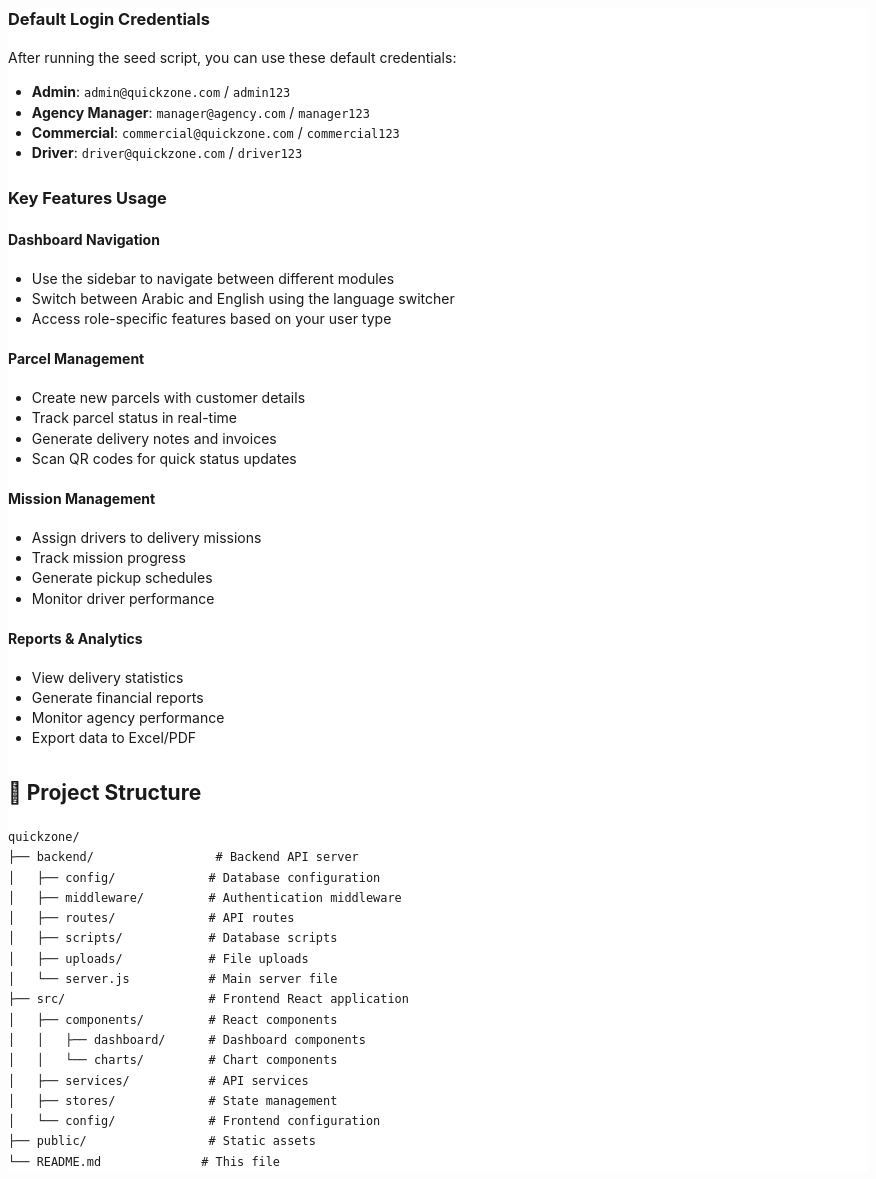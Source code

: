 ### Default Login Credentials

After running the seed script, you can use these default credentials:

- **Admin**: `admin@quickzone.com` / `admin123`
- **Agency Manager**: `manager@agency.com` / `manager123`
- **Commercial**: `commercial@quickzone.com` / `commercial123`
- **Driver**: `driver@quickzone.com` / `driver123`

### Key Features Usage

#### Dashboard Navigation
- Use the sidebar to navigate between different modules
- Switch between Arabic and English using the language switcher
- Access role-specific features based on your user type

#### Parcel Management
- Create new parcels with customer details
- Track parcel status in real-time
- Generate delivery notes and invoices
- Scan QR codes for quick status updates

#### Mission Management
- Assign drivers to delivery missions
- Track mission progress
- Generate pickup schedules
- Monitor driver performance

#### Reports & Analytics
- View delivery statistics
- Generate financial reports
- Monitor agency performance
- Export data to Excel/PDF

## 📁 Project Structure

```
quickzone/
├── backend/                 # Backend API server
│   ├── config/             # Database configuration
│   ├── middleware/         # Authentication middleware
│   ├── routes/             # API routes
│   ├── scripts/            # Database scripts
│   ├── uploads/            # File uploads
│   └── server.js           # Main server file
├── src/                    # Frontend React application
│   ├── components/         # React components
│   │   ├── dashboard/      # Dashboard components
│   │   └── charts/         # Chart components
│   ├── services/           # API services
│   ├── stores/             # State management
│   └── config/             # Frontend configuration
├── public/                 # Static assets
└── README.md              # This file
```
